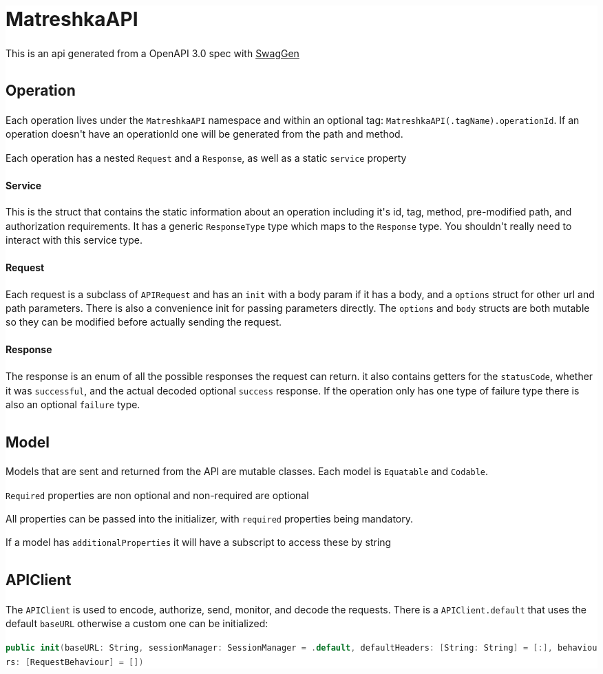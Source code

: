 # MatreshkaAPI

This is an api generated from a OpenAPI 3.0 spec with [SwagGen](https://github.com/yonaskolb/SwagGen)

## Operation

Each operation lives under the `MatreshkaAPI` namespace and within an optional tag: `MatreshkaAPI(.tagName).operationId`. If an operation doesn't have an operationId one will be generated from the path and method.

Each operation has a nested `Request` and a `Response`, as well as a static `service` property

#### Service

This is the struct that contains the static information about an operation including it's id, tag, method, pre-modified path, and authorization requirements. It has a generic `ResponseType` type which maps to the `Response` type.
You shouldn't really need to interact with this service type.

#### Request

Each request is a subclass of `APIRequest` and has an `init` with a body param if it has a body, and a `options` struct for other url and path parameters. There is also a convenience init for passing parameters directly.
The `options` and `body` structs are both mutable so they can be modified before actually sending the request.

#### Response

The response is an enum of all the possible responses the request can return. it also contains getters for the `statusCode`, whether it was `successful`, and the actual decoded optional `success` response. If the operation only has one type of failure type there is also an optional `failure` type.

## Model
Models that are sent and returned from the API are mutable classes. Each model is `Equatable` and `Codable`.

`Required` properties are non optional and non-required are optional

All properties can be passed into the initializer, with `required` properties being mandatory.

If a model has `additionalProperties` it will have a subscript to access these by string

## APIClient
The `APIClient` is used to encode, authorize, send, monitor, and decode the requests. There is a `APIClient.default` that uses the default `baseURL` otherwise a custom one can be initialized:

```swift
public init(baseURL: String, sessionManager: SessionManager = .default, defaultHeaders: [String: String] = [:], behaviours: [RequestBehaviour] = [])
```

